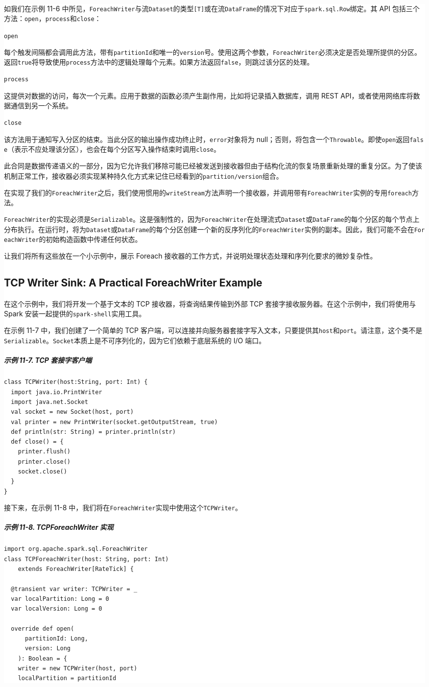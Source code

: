 如我们在示例 11-6 中所见，`ForeachWriter`与流`Dataset`的类型`[T]`或在流`DataFrame`的情况下对应于`spark.sql.Row`绑定。其 API 包括三个方法：`open`，`process`和`close`：

`open`

每个触发间隔都会调用此方法，带有`partitionId`和唯一的`version`号。使用这两个参数，`ForeachWriter`必须决定是否处理所提供的分区。返回`true`将导致使用`process`方法中的逻辑处理每个元素。如果方法返回`false`，则跳过该分区的处理。

`process`

这提供对数据的访问，每次一个元素。应用于数据的函数必须产生副作用，比如将记录插入数据库，调用 REST API，或者使用网络库将数据通信到另一个系统。

`close`

该方法用于通知写入分区的结束。当此分区的输出操作成功终止时，`error`对象将为 null；否则，将包含一个`Throwable`。即使`open`返回`false`（表示不应处理该分区），也会在每个分区写入操作结束时调用`close`。

此合同是数据传递语义的一部分，因为它允许我们移除可能已经被发送到接收器但由于结构化流的恢复场景重新处理的重复分区。为了使该机制正常工作，接收器必须实现某种持久化方式来记住已经看到的`partition/version`组合。

在实现了我们的`ForeachWriter`之后，我们使用惯用的`writeStream`方法声明一个接收器，并调用带有`ForeachWriter`实例的专用`foreach`方法。

`ForeachWriter`的实现必须是`Serializable`。这是强制性的，因为`ForeachWriter`在处理流式`Dataset`或`DataFrame`的每个分区的每个节点上分布执行。在运行时，将为`Dataset`或`DataFrame`的每个分区创建一个新的反序列化的`ForeachWriter`实例的副本。因此，我们可能不会在`ForeachWriter`的初始构造函数中传递任何状态。

让我们将所有这些放在一个小示例中，展示 Foreach 接收器的工作方式，并说明处理状态处理和序列化要求的微妙复杂性。

## TCP Writer Sink: A Practical ForeachWriter Example

在这个示例中，我们将开发一个基于文本的 TCP 接收器，将查询结果传输到外部 TCP 套接字接收服务器。在这个示例中，我们将使用与 Spark 安装一起提供的`spark-shell`实用工具。

在示例 11-7 中，我们创建了一个简单的 TCP 客户端，可以连接并向服务器套接字写入文本，只要提供其`host`和`port`。请注意，这个类不是`Serializable`。`Socket`本质上是不可序列化的，因为它们依赖于底层系统的 I/O 端口。

##### 示例 11-7\. TCP 套接字客户端

```
class TCPWriter(host:String, port: Int) {
  import java.io.PrintWriter
  import java.net.Socket
  val socket = new Socket(host, port)
  val printer = new PrintWriter(socket.getOutputStream, true)
  def println(str: String) = printer.println(str)
  def close() = {
    printer.flush()
    printer.close()
    socket.close()
  }
}
```

接下来，在示例 11-8 中，我们将在`ForeachWriter`实现中使用这个`TCPWriter`。

##### 示例 11-8\. TCPForeachWriter 实现

```
import org.apache.spark.sql.ForeachWriter
class TCPForeachWriter(host: String, port: Int)
    extends ForeachWriter[RateTick] {

  @transient var writer: TCPWriter = _
  var localPartition: Long = 0
  var localVersion: Long = 0

  override def open(
      partitionId: Long,
      version: Long
    ): Boolean = {
    writer = new TCPWriter(host, port)
    localPartition = partitionId
```